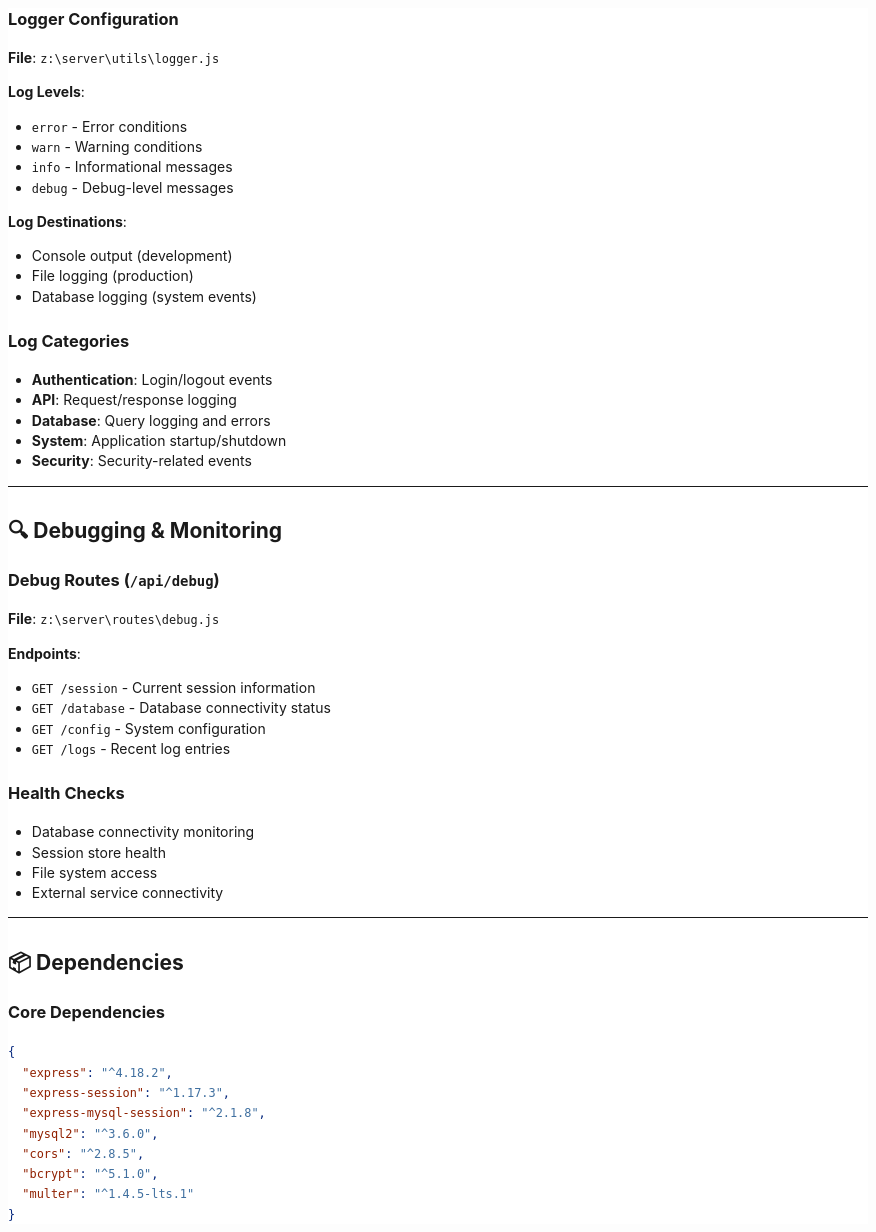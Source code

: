 ### Logger Configuration
**File**: `z:\server\utils\logger.js`

**Log Levels**:
- `error` - Error conditions
- `warn` - Warning conditions
- `info` - Informational messages
- `debug` - Debug-level messages

**Log Destinations**:
- Console output (development)
- File logging (production)
- Database logging (system events)

### Log Categories
- **Authentication**: Login/logout events
- **API**: Request/response logging
- **Database**: Query logging and errors
- **System**: Application startup/shutdown
- **Security**: Security-related events

---

## 🔍 Debugging & Monitoring

### Debug Routes (`/api/debug`)
**File**: `z:\server\routes\debug.js`

**Endpoints**:
- `GET /session` - Current session information
- `GET /database` - Database connectivity status
- `GET /config` - System configuration
- `GET /logs` - Recent log entries

### Health Checks
- Database connectivity monitoring
- Session store health
- File system access
- External service connectivity

---

## 📦 Dependencies

### Core Dependencies
```json
{
  "express": "^4.18.2",
  "express-session": "^1.17.3",
  "express-mysql-session": "^2.1.8",
  "mysql2": "^3.6.0",
  "cors": "^2.8.5",
  "bcrypt": "^5.1.0",
  "multer": "^1.4.5-lts.1"
}
```

